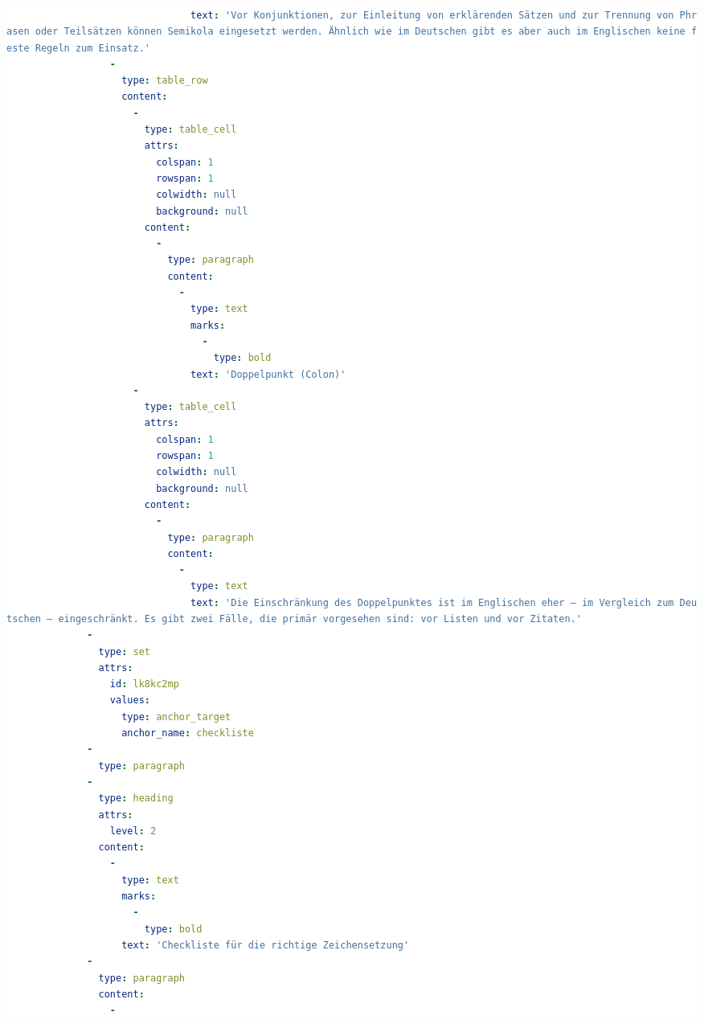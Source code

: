 ```yaml
                                text: 'Vor Konjunktionen, zur Einleitung von erklärenden Sätzen und zur Trennung von Phrasen oder Teilsätzen können Semikola eingesetzt werden. Ähnlich wie im Deutschen gibt es aber auch im Englischen keine feste Regeln zum Einsatz.'
                  -
                    type: table_row
                    content:
                      -
                        type: table_cell
                        attrs:
                          colspan: 1
                          rowspan: 1
                          colwidth: null
                          background: null
                        content:
                          -
                            type: paragraph
                            content:
                              -
                                type: text
                                marks:
                                  -
                                    type: bold
                                text: 'Doppelpunkt (Colon)'
                      -
                        type: table_cell
                        attrs:
                          colspan: 1
                          rowspan: 1
                          colwidth: null
                          background: null
                        content:
                          -
                            type: paragraph
                            content:
                              -
                                type: text
                                text: 'Die Einschränkung des Doppelpunktes ist im Englischen eher – im Vergleich zum Deutschen – eingeschränkt. Es gibt zwei Fälle, die primär vorgesehen sind: vor Listen und vor Zitaten.'
              -
                type: set
                attrs:
                  id: lk8kc2mp
                  values:
                    type: anchor_target
                    anchor_name: checkliste
              -
                type: paragraph
              -
                type: heading
                attrs:
                  level: 2
                content:
                  -
                    type: text
                    marks:
                      -
                        type: bold
                    text: 'Checkliste für die richtige Zeichensetzung'
              -
                type: paragraph
                content:
                  -
```